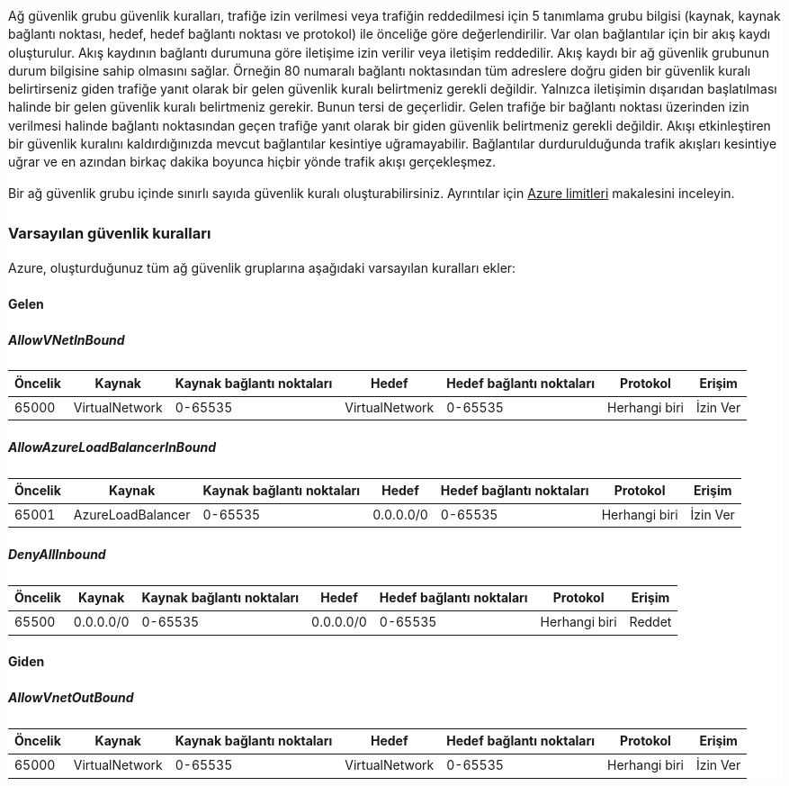 Ağ güvenlik grubu güvenlik kuralları, trafiğe izin verilmesi veya trafiğin reddedilmesi için 5 tanımlama grubu bilgisi (kaynak, kaynak bağlantı noktası, hedef, hedef bağlantı noktası ve protokol) ile önceliğe göre değerlendirilir. Var olan bağlantılar için bir akış kaydı oluşturulur. Akış kaydının bağlantı durumuna göre iletişime izin verilir veya iletişim reddedilir. Akış kaydı bir ağ güvenlik grubunun durum bilgisine sahip olmasını sağlar. Örneğin 80 numaralı bağlantı noktasından tüm adreslere doğru giden bir güvenlik kuralı belirtirseniz giden trafiğe yanıt olarak bir gelen güvenlik kuralı belirtmeniz gerekli değildir. Yalnızca iletişimin dışarıdan başlatılması halinde bir gelen güvenlik kuralı belirtmeniz gerekir. Bunun tersi de geçerlidir. Gelen trafiğe bir bağlantı noktası üzerinden izin verilmesi halinde bağlantı noktasından geçen trafiğe yanıt olarak bir giden güvenlik belirtmeniz gerekli değildir.
Akışı etkinleştiren bir güvenlik kuralını kaldırdığınızda mevcut bağlantılar kesintiye uğramayabilir. Bağlantılar durdurulduğunda trafik akışları kesintiye uğrar ve en azından birkaç dakika boyunca hiçbir yönde trafik akışı gerçekleşmez.

Bir ağ güvenlik grubu içinde sınırlı sayıda güvenlik kuralı oluşturabilirsiniz. Ayrıntılar için [Azure limitleri](../azure-resource-manager/management/azure-subscription-service-limits.md?toc=%2fazure%2fvirtual-network%2ftoc.json#azure-resource-manager-virtual-networking-limits) makalesini inceleyin.

### <a name="default-security-rules"></a><a name="default-security-rules"></a>Varsayılan güvenlik kuralları

Azure, oluşturduğunuz tüm ağ güvenlik gruplarına aşağıdaki varsayılan kuralları ekler:

#### <a name="inbound"></a>Gelen

##### <a name="allowvnetinbound"></a>AllowVNetInBound

|Öncelik|Kaynak|Kaynak bağlantı noktaları|Hedef|Hedef bağlantı noktaları|Protokol|Erişim|
|---|---|---|---|---|---|---|
|65000|VirtualNetwork|0-65535|VirtualNetwork|0-65535|Herhangi biri|İzin Ver|

##### <a name="allowazureloadbalancerinbound"></a>AllowAzureLoadBalancerInBound

|Öncelik|Kaynak|Kaynak bağlantı noktaları|Hedef|Hedef bağlantı noktaları|Protokol|Erişim|
|---|---|---|---|---|---|---|
|65001|AzureLoadBalancer|0-65535|0.0.0.0/0|0-65535|Herhangi biri|İzin Ver|

##### <a name="denyallinbound"></a>DenyAllInbound

|Öncelik|Kaynak|Kaynak bağlantı noktaları|Hedef|Hedef bağlantı noktaları|Protokol|Erişim|
|---|---|---|---|---|---|---|
|65500|0.0.0.0/0|0-65535|0.0.0.0/0|0-65535|Herhangi biri|Reddet|

#### <a name="outbound"></a>Giden

##### <a name="allowvnetoutbound"></a>AllowVnetOutBound

|Öncelik|Kaynak|Kaynak bağlantı noktaları| Hedef | Hedef bağlantı noktaları | Protokol | Erişim |
|---|---|---|---|---|---|---|
| 65000 | VirtualNetwork | 0-65535 | VirtualNetwork | 0-65535 | Herhangi biri | İzin Ver |
